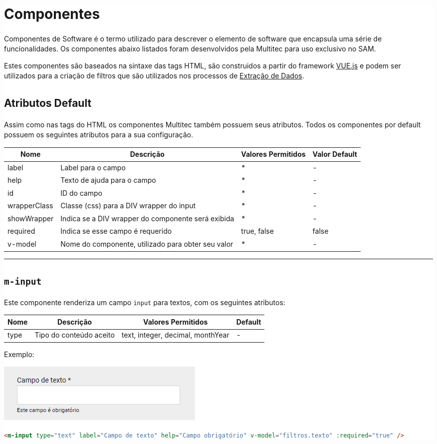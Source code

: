 # Componentes

Componentes de Software é o termo utilizado para descrever o elemento de software que encapsula uma série de funcionalidades. Os componentes abaixo listados foram desenvolvidos pela Multitec para uso exclusivo no SAM.

Estes componentes são baseados na sintaxe das tags HTML, são construidos a partir do framework [VUE.js](https://br.vuejs.org/v2/guide/index.html) e podem ser utilizados para a criação de filtros que são utilizados nos processos de [Extração de Dados](/processos/#extracao-de-dados).

## Atributos Default

Assim como nas tags do HTML os componentes Multitec também possuem seus atributos. Todos os componentes por default possuem os seguintes atributos para a sua configuração.

| Nome         | Descrição                                          | Valores Permitidos | Valor Default |
| ------------ | -------------------------------------------------- | ------------------ | ------------- |
| label        | Label para o campo                                 | *                  | -             |
| help         | Texto de ajuda para o campo                        | *                  | -             |
| id           | ID do campo                                        | *                  | -             |
| wrapperClass | Classe (css) para a DIV wrapper do input           | *                  | -             |
| showWrapper  | Indica se a DIV wrapper do componente será exibida | *                  | -             |
| required     | Indica se esse campo é requerido                   | true, false        | false         |
| v-model      | Nome do componente, utilizado para obter seu valor | *                  | -             |

----

## `m-input`

Este componente renderiza um campo `input` para textos, com os seguintes atributos:

| Nome         | Descrição               | Valores Permitidos                | Default |
| ------------ | ------------------------| --------------------------------- | ------- |
| type         | Tipo do conteúdo aceito | text, integer, decimal, monthYear | -       |

Exemplo:

![Campo m-input!](/img/m-input.png "m-input")

``` html
<m-input type="text" label="Campo de texto" help="Campo obrigatório" v-model="filtros.texto" :required="true" />
```
